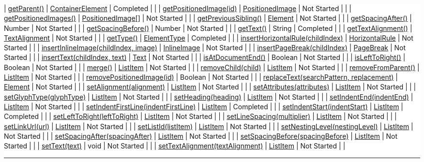 | [getParent()](https://developers.google.com/apps-script/reference/document/list-item#getParent()) | [ContainerElement](#containerelement) | Completed | |
| [getPositionedImage(id)](https://developers.google.com/apps-script/reference/document/list-item#getPositionedImage(String)) | [PositionedImage](#positionedimage) | Not Started | |
| [getPositionedImages()](https://developers.google.com/apps-script/reference/document/list-item#getPositionedImages()) | [PositionedImage[]](#positionedimage) | Not Started | |
| [getPreviousSibling()](https://developers.google.com/apps-script/reference/document/list-item#getPreviousSibling()) | [Element](#element) | Not Started | |
| [getSpacingAfter()](https://developers.google.com/apps-script/reference/document/list-item#getSpacingAfter()) | Number | Not Started | |
| [getSpacingBefore()](https://developers.google.com/apps-script/reference/document/list-item#getSpacingBefore()) | Number | Not Started | |
| [getText()](https://developers.google.com/apps-script/reference/document/list-item#getText()) | String | Completed | |
| [getTextAlignment()](https://developers.google.com/apps-script/reference/document/list-item#getTextAlignment()) | [TextAlignment](#textalignment) | Not Started | |
| [getType()](https://developers.google.com/apps-script/reference/document/list-item#getType()) | [ElementType](#elementtype) | Completed | |
| [insertHorizontalRule(childIndex)](https://developers.google.com/apps-script/reference/document/list-item#insertHorizontalRule(Integer)) | [HorizontalRule](#horizontalrule) | Not Started | |
| [insertInlineImage(childIndex, image)](https://developers.google.com/apps-script/reference/document/list-item#insertInlineImage(Integer,InlineImage)) | [InlineImage](#inlineimage) | Not Started | |
| [insertPageBreak(childIndex)](https://developers.google.com/apps-script/reference/document/list-item#insertPageBreak(Integer)) | [PageBreak](#pagebreak) | Not Started | |
| [insertText(childIndex, text)](https://developers.google.com/apps-script/reference/document/list-item#insertText(Integer,String)) | [Text](#text) | Not Started | |
| [isAtDocumentEnd()](https://developers.google.com/apps-script/reference/document/list-item#isAtDocumentEnd()) | Boolean | Not Started | |
| [isLeftToRight()](https://developers.google.com/apps-script/reference/document/list-item#isLeftToRight()) | Boolean | Not Started | |
| [merge()](https://developers.google.com/apps-script/reference/document/list-item#merge()) | [ListItem](#listitem) | Not Started | |
| [removeChild(child)](https://developers.google.com/apps-script/reference/document/list-item#removeChild(Element)) | [ListItem](#listitem) | Not Started | |
| [removeFromParent()](https://developers.google.com/apps-script/reference/document/list-item#removeFromParent()) | [ListItem](#listitem) | Not Started | |
| [removePositionedImage(id)](https://developers.google.com/apps-script/reference/document/list-item#removePositionedImage(String)) | Boolean | Not Started | |
| [replaceText(searchPattern, replacement)](https://developers.google.com/apps-script/reference/document/list-item#replaceText(String,String)) | [Element](#element) | Not Started | |
| [setAlignment(alignment)](https://developers.google.com/apps-script/reference/document/list-item#setAlignment(HorizontalAlignment)) | [ListItem](#listitem) | Not Started | |
| [setAttributes(attributes)](https://developers.google.com/apps-script/reference/document/list-item#setAttributes(Object)) | [ListItem](#listitem) | Not Started | |
| [setGlyphType(glyphType)](https://developers.google.com/apps-script/reference/document/list-item#setGlyphType(GlyphType)) | [ListItem](#listitem) | Not Started | |
| [setHeading(heading)](https://developers.google.com/apps-script/reference/document/list-item#setHeading(ParagraphHeading)) | [ListItem](#listitem) | Not Started | |
| [setIndentEnd(indentEnd)](https://developers.google.com/apps-script/reference/document/list-item#setIndentEnd(Number)) | [ListItem](#listitem) | Not Started | |
| [setIndentFirstLine(indentFirstLine)](https://developers.google.com/apps-script/reference/document/list-item#setIndentFirstLine(Number)) | [ListItem](#listitem) | Completed | |
| [setIndentStart(indentStart)](https://developers.google.com/apps-script/reference/document/list-item#setIndentStart(Number)) | [ListItem](#listitem) | Completed | |
| [setLeftToRight(leftToRight)](https://developers.google.com/apps-script/reference/document/list-item#setLeftToRight(Boolean)) | [ListItem](#listitem) | Not Started | |
| [setLineSpacing(multiplier)](https://developers.google.com/apps-script/reference/document/list-item#setLineSpacing(Number)) | [ListItem](#listitem) | Not Started | |
| [setLinkUrl(url)](https://developers.google.com/apps-script/reference/document/list-item#setLinkUrl(String)) | [ListItem](#listitem) | Not Started | |
| [setListId(listItem)](https://developers.google.com/apps-script/reference/document/list-item#setListId(ListItem)) | [ListItem](#listitem) | Not Started | |
| [setNestingLevel(nestingLevel)](https://developers.google.com/apps-script/reference/document/list-item#setNestingLevel(Integer)) | [ListItem](#listitem) | Not Started | |
| [setSpacingAfter(spacingAfter)](https://developers.google.com/apps-script/reference/document/list-item#setSpacingAfter(Number)) | [ListItem](#listitem) | Not Started | |
| [setSpacingBefore(spacingBefore)](https://developers.google.com/apps-script/reference/document/list-item#setSpacingBefore(Number)) | [ListItem](#listitem) | Not Started | |
| [setText(text)](https://developers.google.com/apps-script/reference/document/list-item#setText(String)) | void | Not Started | |
| [setTextAlignment(textAlignment)](https://developers.google.com/apps-script/reference/document/list-item#setTextAlignment(TextAlignment)) | [ListItem](#listitem) | Not Started | |

---